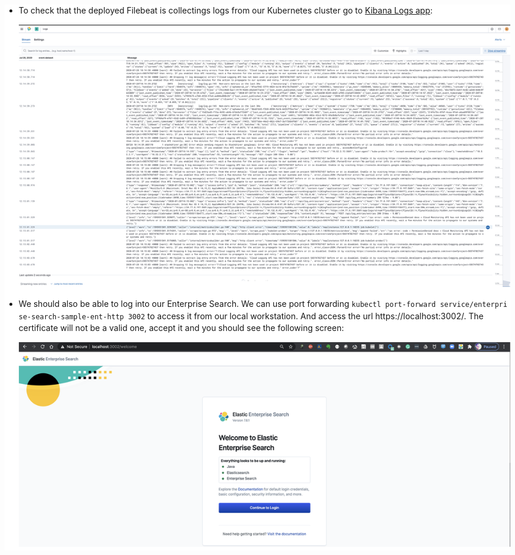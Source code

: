 - To check that the deployed Filebeat is collectings logs from our Kubernetes cluster go to [Kibana Logs app](https://www.elastic.co/guide/en/logs/guide/7.9/logs-app-overview.html):

    ![Kibana Logs](./img/filebeat-logs-1.png)

- We should also be able to log into our Enterprise Search. We can use port forwarding `kubectl port-forward service/enterprise-search-sample-ent-http 3002` to access it from our local workstation. And access the url https://localhost:3002/. The certificate will not be a valid one, accept it and you should see the following screen:

    ![Enterprise Search](./img/entsearch-1.png)
